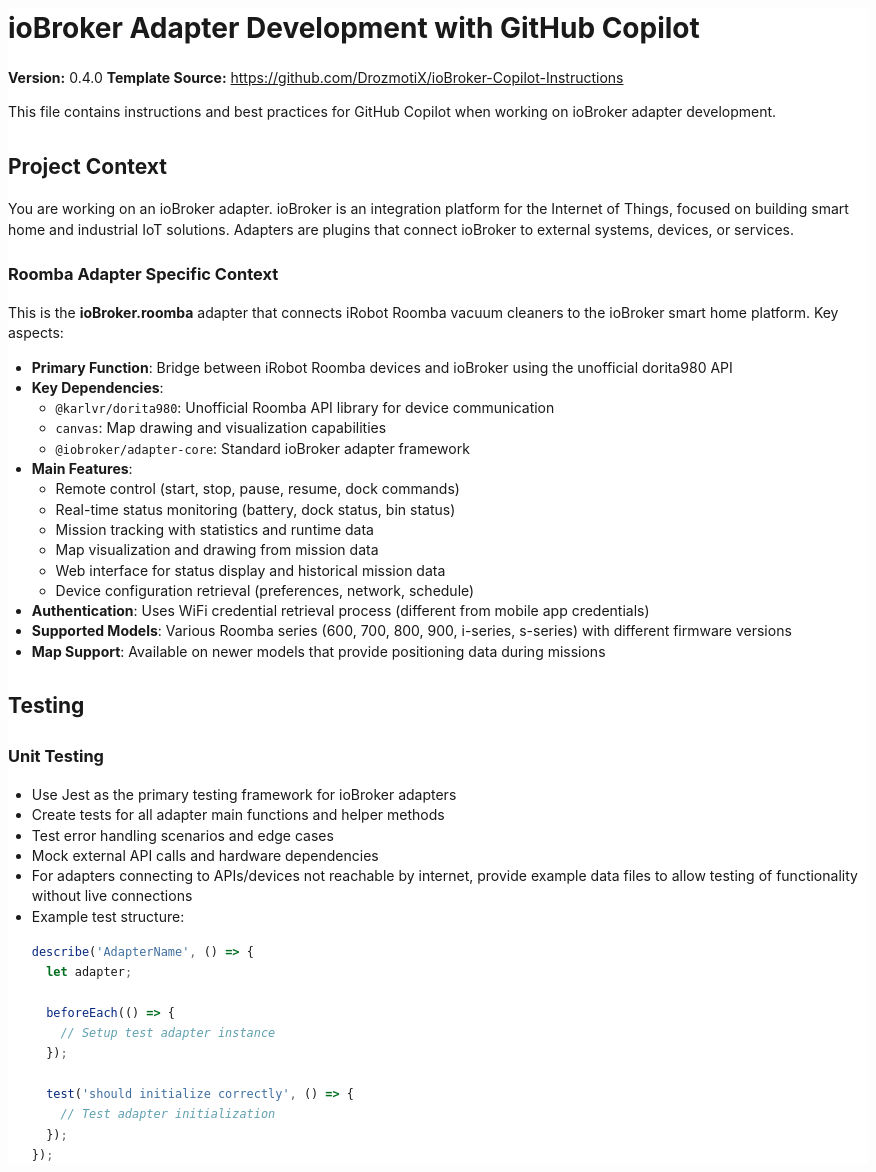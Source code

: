 # ioBroker Adapter Development with GitHub Copilot

**Version:** 0.4.0
**Template Source:** https://github.com/DrozmotiX/ioBroker-Copilot-Instructions

This file contains instructions and best practices for GitHub Copilot when working on ioBroker adapter development.

## Project Context

You are working on an ioBroker adapter. ioBroker is an integration platform for the Internet of Things, focused on building smart home and industrial IoT solutions. Adapters are plugins that connect ioBroker to external systems, devices, or services.

### Roomba Adapter Specific Context

This is the **ioBroker.roomba** adapter that connects iRobot Roomba vacuum cleaners to the ioBroker smart home platform. Key aspects:

- **Primary Function**: Bridge between iRobot Roomba devices and ioBroker using the unofficial dorita980 API
- **Key Dependencies**: 
  - `@karlvr/dorita980`: Unofficial Roomba API library for device communication
  - `canvas`: Map drawing and visualization capabilities
  - `@iobroker/adapter-core`: Standard ioBroker adapter framework
- **Main Features**:
  - Remote control (start, stop, pause, resume, dock commands)
  - Real-time status monitoring (battery, dock status, bin status)
  - Mission tracking with statistics and runtime data
  - Map visualization and drawing from mission data
  - Web interface for status display and historical mission data
  - Device configuration retrieval (preferences, network, schedule)
- **Authentication**: Uses WiFi credential retrieval process (different from mobile app credentials)
- **Supported Models**: Various Roomba series (600, 700, 800, 900, i-series, s-series) with different firmware versions
- **Map Support**: Available on newer models that provide positioning data during missions

## Testing

### Unit Testing
- Use Jest as the primary testing framework for ioBroker adapters
- Create tests for all adapter main functions and helper methods
- Test error handling scenarios and edge cases
- Mock external API calls and hardware dependencies
- For adapters connecting to APIs/devices not reachable by internet, provide example data files to allow testing of functionality without live connections
- Example test structure:
  ```javascript
  describe('AdapterName', () => {
    let adapter;
    
    beforeEach(() => {
      // Setup test adapter instance
    });
    
    test('should initialize correctly', () => {
      // Test adapter initialization
    });
  });
  ```
